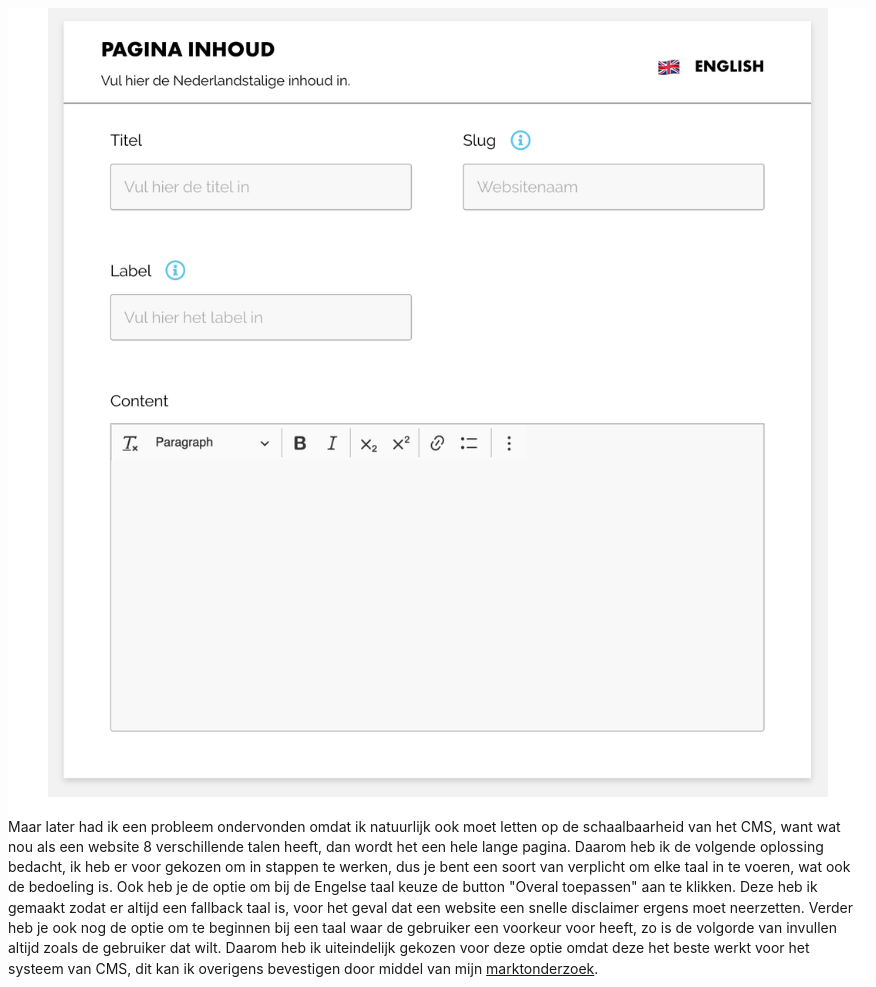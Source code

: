 <figure><img src="../.gitbook/assets/multilangeng.png" alt=""><figcaption></figcaption></figure>

</div>

Maar later had ik een probleem ondervonden omdat ik natuurlijk ook moet letten op de schaalbaarheid van het CMS, want wat nou als een website 8 verschillende talen heeft, dan wordt het een hele lange pagina. Daarom heb ik de volgende oplossing bedacht, ik heb er voor gekozen om in stappen te werken, dus je bent een soort van verplicht om elke taal in te voeren, wat ook de bedoeling is. Ook heb je de optie om bij de Engelse taal keuze de button "Overal toepassen" aan te klikken. Deze heb ik gemaakt zodat er altijd een fallback taal is, voor het geval dat een website een snelle disclaimer ergens moet neerzetten. Verder heb je ook nog de optie om te beginnen bij een taal waar de gebruiker een voorkeur voor heeft, zo is de volgorde van invullen altijd zoals de gebruiker dat wilt. Daarom heb ik uiteindelijk gekozen voor deze optie omdat deze het beste werkt voor het systeem van CMS, dit kan ik overigens bevestigen door middel van mijn [marktonderzoek](marktonderzoek.md).
